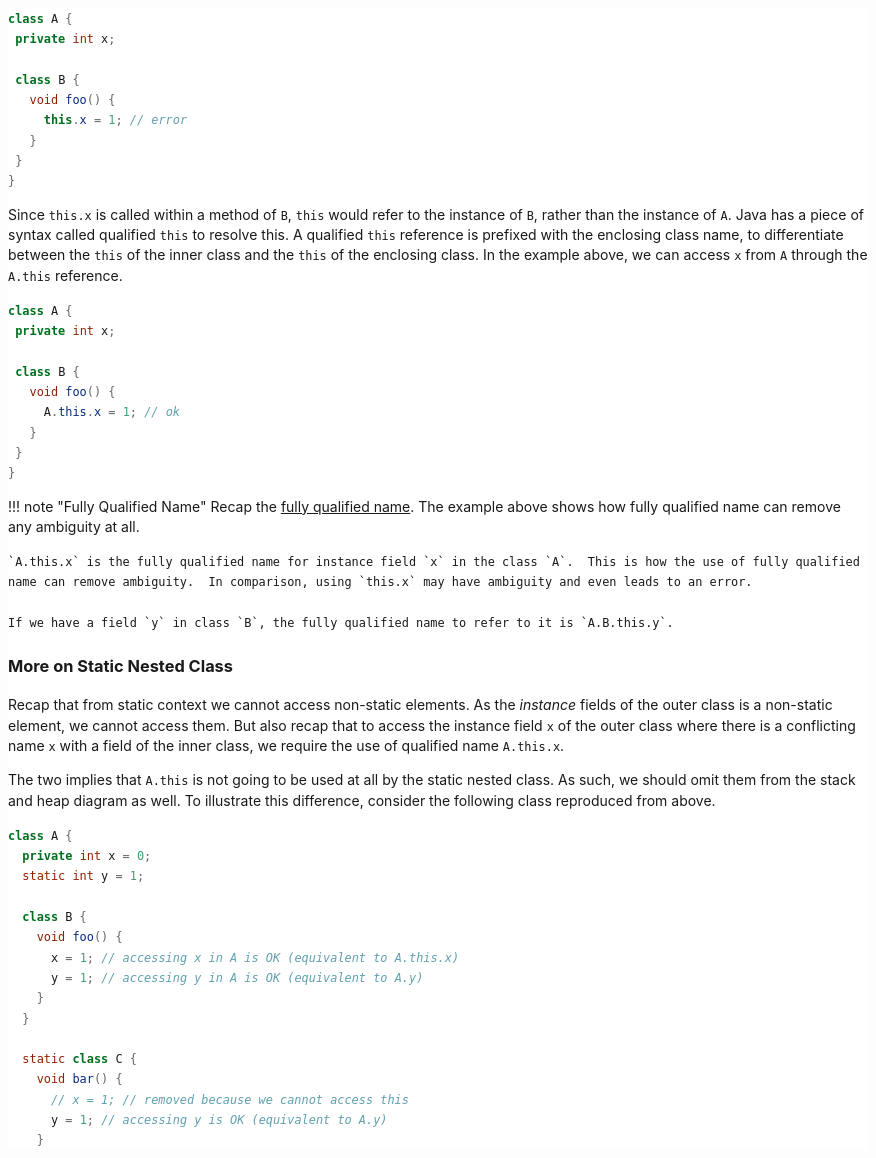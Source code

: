 ```Java
class A {
 private int x;

 class B {
   void foo() {
     this.x = 1; // error
   }
 }
}
```

Since `this.x` is called within a method of `B`, `this` would refer to the instance of `B`, rather than the instance of `A`.  Java has a piece of syntax called qualified `this` to resolve this.  A qualified `this` reference is prefixed with the enclosing class name, to differentiate between the `this` of the inner class and the `this` of the enclosing class.  In the example above, we can access `x` from `A` through the `A.this` reference.

```Java
class A {
 private int x;

 class B {
   void foo() {
     A.this.x = 1; // ok
   }
 }
}
```

!!! note "Fully Qualified Name"
    Recap the [fully qualified name](http://localhost:8000/2324-s1/05-infohiding.html#fully-qualified-name).  The example above shows how fully qualified name can remove any ambiguity at all.

    `A.this.x` is the fully qualified name for instance field `x` in the class `A`.  This is how the use of fully qualified name can remove ambiguity.  In comparison, using `this.x` may have ambiguity and even leads to an error.
    
    If we have a field `y` in class `B`, the fully qualified name to refer to it is `A.B.this.y`.

### More on Static Nested Class

Recap that from static context we cannot access non-static elements.  As the _instance_ fields of the outer class is a non-static element, we cannot access them.  But also recap that to access the instance field `x` of the outer class where there is a conflicting name `x` with a field of the inner class, we require the use of qualified name `A.this.x`.

The two implies that `A.this` is not going to be used at all by the static nested class.  As such, we should omit them from the stack and heap diagram as well.  To illustrate this difference, consider the following class reproduced from above.

```java
class A {
  private int x = 0;
  static int y = 1;

  class B {
    void foo() {
      x = 1; // accessing x in A is OK (equivalent to A.this.x)
      y = 1; // accessing y in A is OK (equivalent to A.y)
    }
  }

  static class C {
    void bar() {
      // x = 1; // removed because we cannot access this
      y = 1; // accessing y is OK (equivalent to A.y)
    }
```